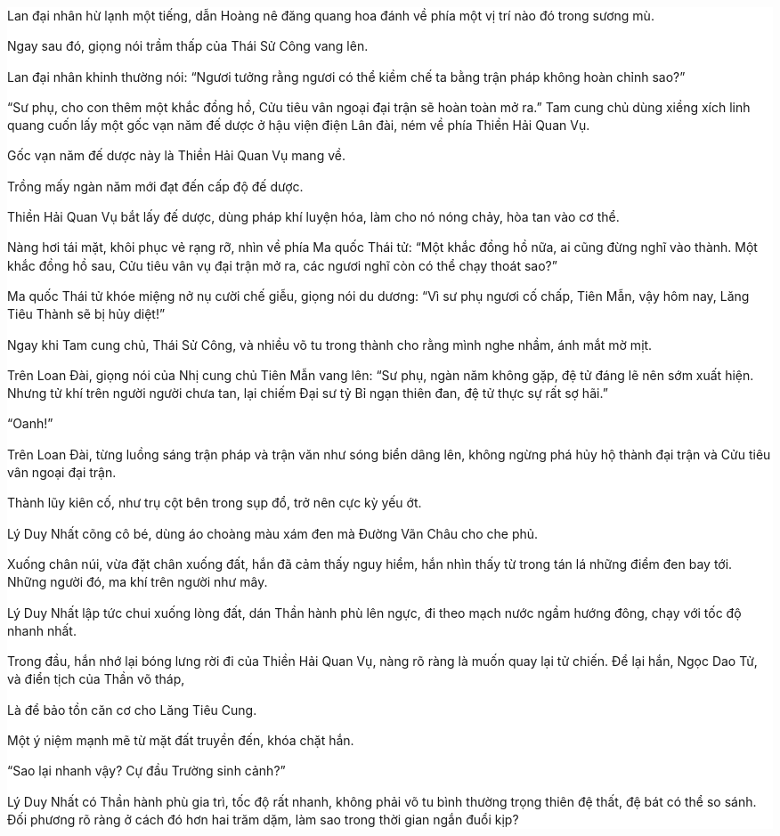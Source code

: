 Lan đại nhân hừ lạnh một tiếng, dẫn Hoàng nê đăng quang hoa đánh về phía một vị trí nào đó trong sương mù.

Ngay sau đó, giọng nói trầm thấp của Thái Sử Công vang lên.

Lan đại nhân khinh thường nói: “Ngươi tưởng rằng ngươi có thể kiềm chế ta bằng trận pháp không hoàn chỉnh sao?”

“Sư phụ, cho con thêm một khắc đồng hồ, Cửu tiêu vân ngoại đại trận sẽ hoàn toàn mở ra.” Tam cung chủ dùng xiềng xích linh quang cuốn lấy một gốc vạn năm đế dược ở hậu viện điện Lân đài, ném về phía Thiền Hải Quan Vụ.

Gốc vạn năm đế dược này là Thiền Hải Quan Vụ mang về.

Trồng mấy ngàn năm mới đạt đến cấp độ đế dược.

Thiền Hải Quan Vụ bắt lấy đế dược, dùng pháp khí luyện hóa, làm cho nó nóng chảy, hòa tan vào cơ thể.

Nàng hơi tái mặt, khôi phục vẻ rạng rỡ, nhìn về phía Ma quốc Thái tử: “Một khắc đồng hồ nữa, ai cũng đừng nghĩ vào thành. Một khắc đồng hồ sau, Cửu tiêu vân vụ đại trận mở ra, các ngươi nghĩ còn có thể chạy thoát sao?”

Ma quốc Thái tử khóe miệng nở nụ cười chế giễu, giọng nói du dương: “Vì sư phụ ngươi cố chấp, Tiên Mẫn, vậy hôm nay, Lăng Tiêu Thành sẽ bị hủy diệt!”

Ngay khi Tam cung chủ, Thái Sử Công, và nhiều võ tu trong thành cho rằng mình nghe nhầm, ánh mắt mờ mịt.

Trên Loan Đài, giọng nói của Nhị cung chủ Tiên Mẫn vang lên: “Sư phụ, ngàn năm không gặp, đệ tử đáng lẽ nên sớm xuất hiện. Nhưng tử khí trên người người chưa tan, lại chiếm Đại sư tỷ Bỉ ngạn thiên đan, đệ tử thực sự rất sợ hãi.”

“Oanh!”

Trên Loan Đài, từng luồng sáng trận pháp và trận văn như sóng biển dâng lên, không ngừng phá hủy hộ thành đại trận và Cửu tiêu vân ngoại đại trận.

Thành lũy kiên cố, như trụ cột bên trong sụp đổ, trở nên cực kỳ yếu ớt.

Lý Duy Nhất cõng cô bé, dùng áo choàng màu xám đen mà Đường Vãn Châu cho che phủ.

Xuống chân núi, vừa đặt chân xuống đất, hắn đã cảm thấy nguy hiểm, hắn nhìn thấy từ trong tán lá những điểm đen bay tới. Những người đó, ma khí trên người như mây.

Lý Duy Nhất lập tức chui xuống lòng đất, dán Thần hành phù lên ngực, đi theo mạch nước ngầm hướng đông, chạy với tốc độ nhanh nhất.

Trong đầu, hắn nhớ lại bóng lưng rời đi của Thiền Hải Quan Vụ, nàng rõ ràng là muốn quay lại tử chiến. Để lại hắn, Ngọc Dao Tử, và điển tịch của Thần võ tháp,

Là để bảo tồn căn cơ cho Lăng Tiêu Cung.

Một ý niệm mạnh mẽ từ mặt đất truyền đến, khóa chặt hắn.

“Sao lại nhanh vậy? Cự đầu Trường sinh cảnh?”

Lý Duy Nhất có Thần hành phù gia trì, tốc độ rất nhanh, không phải võ tu bình thường trọng thiên đệ thất, đệ bát có thể so sánh. Đối phương rõ ràng ở cách đó hơn hai trăm dặm, làm sao trong thời gian ngắn đuổi kịp?
